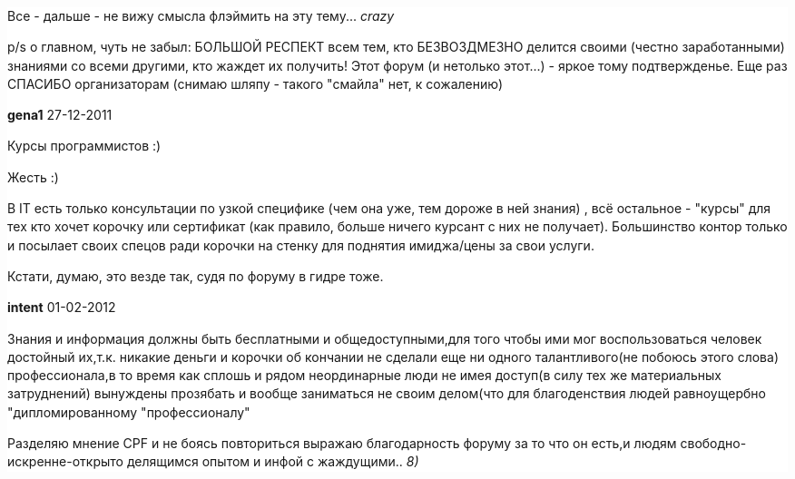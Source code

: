 Все - дальше - не вижу смысла флэймить на эту тему... *crazy*

p/s о главном, чуть не забыл: БОЛЬШОЙ РЕСПЕКТ всем тем, кто БЕЗВОЗДМЕЗНО делится своими (честно заработанными) знаниями со всеми другими, кто жаждет их получить! Этот форум (и нетолько этот...) - яркое тому подтвержденье. Еще раз СПАСИБО организаторам (снимаю шляпу - такого "смайла" нет, к сожалению)


**gena1** 27-12-2011

Курсы программистов :)

Жесть :)

В IT есть только консультации по узкой специфике (чем она уже, тем дороже в ней знания) , всё остальное - "курсы" для тех кто хочет корочку или сертификат (как правило, больше ничего курсант с них не получает). Большинство контор только и посылает своих спецов ради корочки на стенку для поднятия имиджа/цены за свои услуги.

Кстати, думаю, это везде так, судя по форуму в гидре тоже.


**intent** 01-02-2012

Знания и информация должны быть бесплатными и общедоступными,для того чтобы ими мог воспользоваться человек достойный их,т.к. никакие деньги и корочки об кончании не сделали еще ни одного талантливого(не побоюсь этого слова) профессионала,в то время как сплошь и рядом неординарные люди не имея доступ(в силу тех же материальных затруднений) вынуждены прозябать и вообще заниматься не своим делом(что для благоденствия людей равноущербно "дипломированному "профессионалу"

Разделяю мнение CPF и не боясь повториться выражаю благодарность форуму за то что он есть,и людям свободно-искренне-открыто делящимся опытом и инфой с жаждущими.. *8)*


